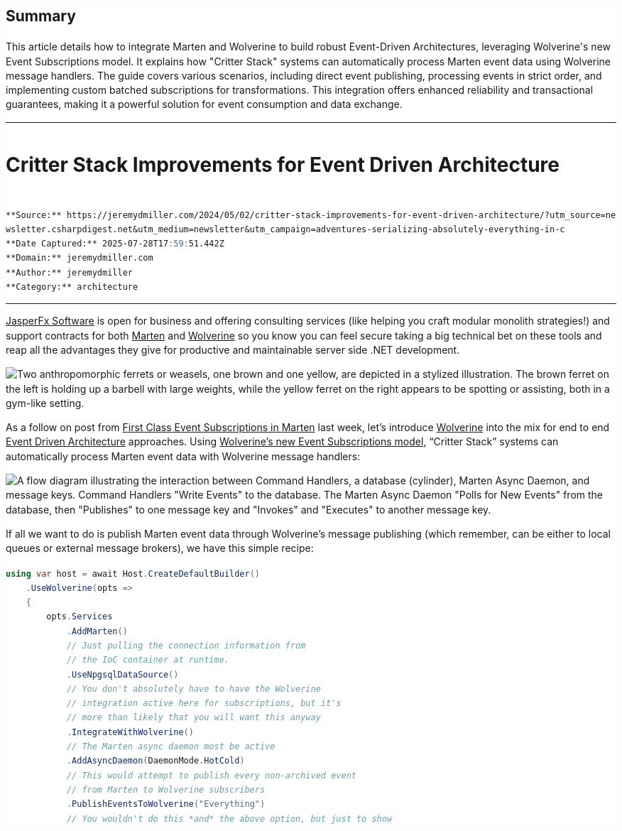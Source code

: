 ## Summary
This article details how to integrate Marten and Wolverine to build robust Event-Driven Architectures, leveraging Wolverine's new Event Subscriptions model. It explains how "Critter Stack" systems can automatically process Marten event data using Wolverine message handlers. The guide covers various scenarios, including direct event publishing, processing events in strict order, and implementing custom batched subscriptions for transformations. This integration offers enhanced reliability and transactional guarantees, making it a powerful solution for event consumption and data exchange.

---

# Critter Stack Improvements for Event Driven Architecture

```markdown

**Source:** https://jeremydmiller.com/2024/05/02/critter-stack-improvements-for-event-driven-architecture/?utm_source=newsletter.csharpdigest.net&utm_medium=newsletter&utm_campaign=adventures-serializing-absolutely-everything-in-c
**Date Captured:** 2025-07-28T17:59:51.442Z
**Domain:** jeremydmiller.com
**Author:** jeremydmiller
**Category:** architecture
```

---

[JasperFx Software](https://jasperfx.net/) is open for business and offering consulting services (like helping you craft modular monolith strategies!) and support contracts for both [Marten](https://martendb.io/) and [Wolverine](https://wolverinefx.io/) so you know you can feel secure taking a big technical bet on these tools and reap all the advantages they give for productive and maintainable server side .NET development.

![Two anthropomorphic ferrets or weasels, one brown and one yellow, are depicted in a stylized illustration. The brown ferret on the left is holding up a barbell with large weights, while the yellow ferret on the right appears to be spotting or assisting, both in a gym-like setting.](https://jeremydmiller.com/wp-content/uploads/2024/04/image-12.png?w=1024)

As a follow on post from [First Class Event Subscriptions in Marten](https://jeremydmiller.com/2024/04/25/first-class-event-subscriptions-in-marten/) last week, let’s introduce [Wolverine](https://wolverinefx.net) into the mix for end to end [Event Driven Architecture](https://www.thoughtworks.com/en-us/insights/decoder/e/event-driven-architecture) approaches. Using [Wolverine’s new Event Subscriptions model](https://wolverinefx.net/guide/durability/marten/subscriptions.html), “Critter Stack” systems can automatically process Marten event data with Wolverine message handlers:

![A flow diagram illustrating the interaction between Command Handlers, a database (cylinder), Marten Async Daemon, and message keys. Command Handlers "Write Events" to the database. The Marten Async Daemon "Polls for New Events" from the database, then "Publishes" to one message key and "Invokes" and "Executes" to another message key.](https://jeremydmiller.com/wp-content/uploads/2024/05/image-2.png?w=1024)

If all we want to do is publish Marten event data through Wolverine’s message publishing (which remember, can be either to local queues or external message brokers), we have this simple recipe:

```csharp
using var host = await Host.CreateDefaultBuilder()
    .UseWolverine(opts =>
    {
        opts.Services
            .AddMarten()
            // Just pulling the connection information from
            // the IoC container at runtime.
            .UseNpgsqlDataSource()
            // You don't absolutely have to have the Wolverine
            // integration active here for subscriptions, but it's
            // more than likely that you will want this anyway
            .IntegrateWithWolverine()
            // The Marten async daemon most be active
            .AddAsyncDaemon(DaemonMode.HotCold)
            // This would attempt to publish every non-archived event
            // from Marten to Wolverine subscribers
            .PublishEventsToWolverine("Everything")
            // You wouldn't do this *and* the above option, but just to show
```